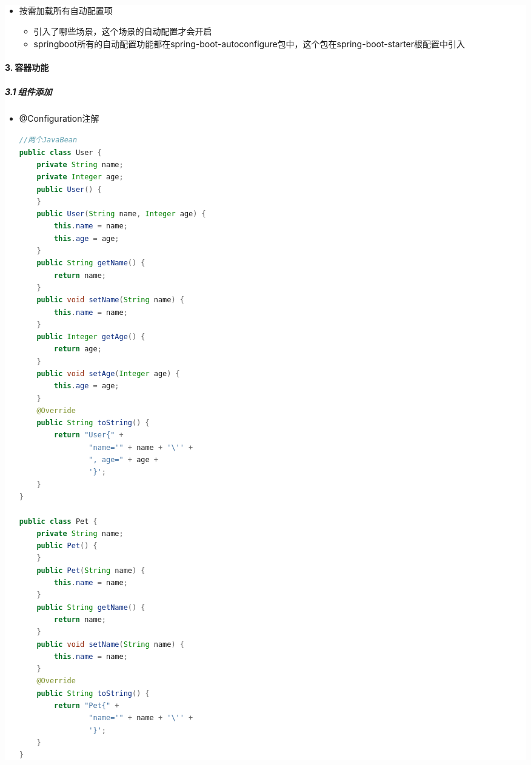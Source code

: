 + 按需加载所有自动配置项

  + 引入了哪些场景，这个场景的自动配置才会开启
  + springboot所有的自动配置功能都在spring-boot-autoconfigure包中，这个包在spring-boot-starter根配置中引入

#### 3. 容器功能

##### 3.1 组件添加

+ @Configuration注解

  ```java
  //两个JavaBean
  public class User {
      private String name;
      private Integer age;
      public User() {
      }
      public User(String name, Integer age) {
          this.name = name;
          this.age = age;
      }
      public String getName() {
          return name;
      }
      public void setName(String name) {
          this.name = name;
      }
      public Integer getAge() {
          return age;
      }
      public void setAge(Integer age) {
          this.age = age;
      }
      @Override
      public String toString() {
          return "User{" +
                  "name='" + name + '\'' +
                  ", age=" + age +
                  '}';
      }
  }
  
  public class Pet {
      private String name;
      public Pet() {
      }
      public Pet(String name) {
          this.name = name;
      }
      public String getName() {
          return name;
      }
      public void setName(String name) {
          this.name = name;
      }
      @Override
      public String toString() {
          return "Pet{" +
                  "name='" + name + '\'' +
                  '}';
      }
  }
  ```

